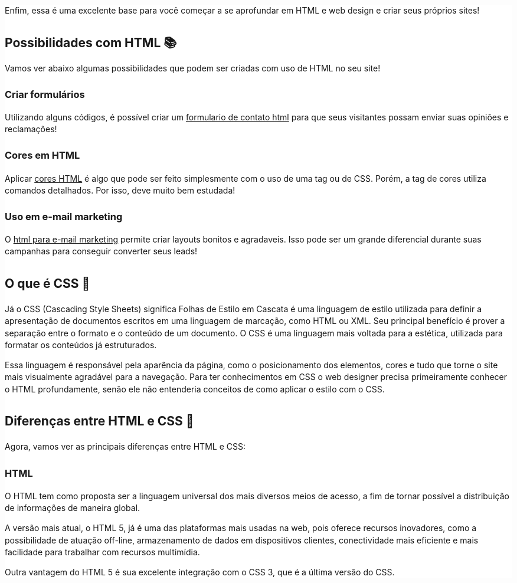 Enfim, essa é uma excelente base para você começar a se aprofundar em HTML e web design e criar seus próprios sites!

## Possibilidades com HTML  📚

Vamos ver abaixo algumas possibilidades que podem ser criadas com uso de HTML no seu site!

### Criar formulários

Utilizando alguns códigos, é possível criar um [formulario de contato html](https://www.isbrasil.info/blog/criando-um-formulario-de-contato-em-html-e-formmail.html) para que seus visitantes possam enviar suas opiniões e reclamações!

### Cores em HTML

Aplicar  [cores HTML](https://www.isbrasil.info/blog/aplicando-cores-em-html-rgb-rgba-hsl-hsla-e-css.html)  é algo que pode ser feito simplesmente com o uso de uma tag ou de CSS. Porém, a tag de cores utiliza comandos detalhados. Por isso, deve muito bem estudada!

### Uso em e-mail marketing

O  [html para e-mail marketing](https://www.isbrasil.info/blog/tutorial-aprenda-a-montar-e-mail-marketing-com-html.html) permite criar layouts bonitos e agradaveis. Isso pode ser um grande diferencial durante suas campanhas para conseguir converter seus leads!

## O que é CSS 📕

Já o CSS (Cascading Style Sheets) significa Folhas de Estilo em Cascata é uma linguagem de estilo utilizada para definir a apresentação de documentos escritos em uma linguagem de marcação, como HTML ou XML. Seu principal benefício é prover a separação entre o formato e o conteúdo de um documento. O CSS é uma linguagem mais voltada para a estética, utilizada para formatar os conteúdos já estruturados.

Essa linguagem é responsável pela aparência da página, como o posicionamento dos elementos, cores e tudo que torne o site mais visualmente agradável para a navegação. Para ter conhecimentos em CSS o web designer precisa primeiramente conhecer o HTML profundamente, senão ele não entenderia conceitos de como aplicar o estilo com o CSS.

## Diferenças entre HTML e CSS 📗

Agora, vamos ver as principais diferenças entre HTML e CSS:

### HTML

O HTML tem como proposta ser a linguagem universal dos mais diversos meios de acesso, a fim de tornar possível a distribuição de informações de maneira global.

A versão mais atual, o HTML 5, já é uma das plataformas mais usadas na web, pois oferece recursos inovadores, como a possibilidade de atuação off-line, armazenamento de dados em dispositivos clientes, conectividade mais eficiente e mais facilidade para trabalhar com recursos multimídia.

Outra vantagem do HTML 5 é sua excelente integração com o CSS 3, que é a última versão do CSS.
